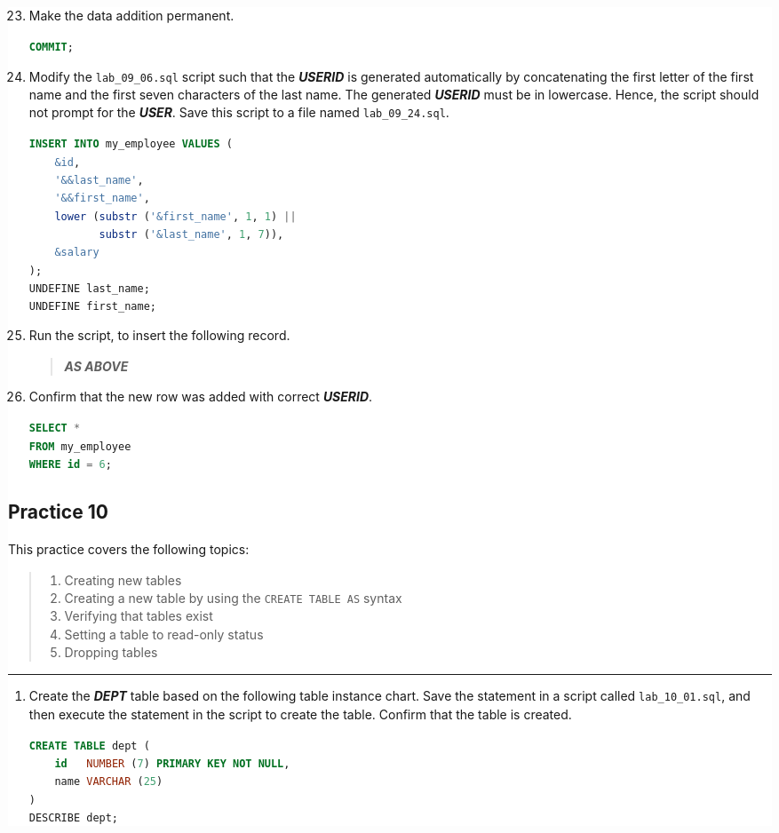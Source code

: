23. Make the data addition permanent.
    ```sql
    COMMIT;
    ```

24. Modify the `lab_09_06.sql` script such that the ***USERID*** is generated automatically by concatenating the first
    letter of the first name and the first seven characters of the last name. The generated ***USERID*** must be in
    lowercase. Hence, the script should not prompt for the ***USER***. Save this script to a file named `lab_09_24.sql`.
    ```sql
    INSERT INTO my_employee VALUES (
        &id,
        '&&last_name',
        '&&first_name',
        lower (substr ('&first_name', 1, 1) ||
               substr ('&last_name', 1, 7)),
        &salary
    );
    UNDEFINE last_name;
    UNDEFINE first_name;
    ```

25. Run the script, to insert the following record.
    > ***AS ABOVE***

26. Confirm that the new row was added with correct ***USERID***.
    ```sql
    SELECT *
    FROM my_employee
    WHERE id = 6;
    ```

## Practice 10

This practice covers the following topics:
> 1. Creating new tables
> 2. Creating a new table by using the `CREATE TABLE AS` syntax
> 3. Verifying that tables exist
> 4. Setting a table to read-only status
> 5. Dropping tables

***

1. Create the ***DEPT*** table based on the following table instance chart. Save the statement in a script
   called `lab_10_01.sql`, and then execute the statement in the script to create the table. Confirm that the table is
   created.
   ```sql
   CREATE TABLE dept (
       id   NUMBER (7) PRIMARY KEY NOT NULL,
       name VARCHAR (25)
   )
   DESCRIBE dept;
   ```
